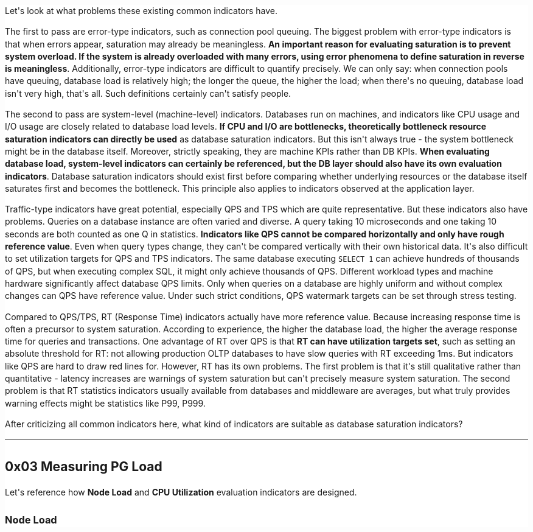 Let's look at what problems these existing common indicators have.

The first to pass are error-type indicators, such as connection pool queuing. The biggest problem with error-type indicators is that when errors appear, saturation may already be meaningless. **An important reason for evaluating saturation is to prevent system overload. If the system is already overloaded with many errors, using error phenomena to define saturation in reverse is meaningless**. Additionally, error-type indicators are difficult to quantify precisely. We can only say: when connection pools have queuing, database load is relatively high; the longer the queue, the higher the load; when there's no queuing, database load isn't very high, that's all. Such definitions certainly can't satisfy people.

The second to pass are system-level (machine-level) indicators. Databases run on machines, and indicators like CPU usage and I/O usage are closely related to database load levels. **If CPU and I/O are bottlenecks, theoretically bottleneck resource saturation indicators can directly be used** as database saturation indicators. But this isn't always true - the system bottleneck might be in the database itself. Moreover, strictly speaking, they are machine KPIs rather than DB KPIs. **When evaluating database load, system-level indicators can certainly be referenced, but the DB layer should also have its own evaluation indicators**. Database saturation indicators should exist first before comparing whether underlying resources or the database itself saturates first and becomes the bottleneck. This principle also applies to indicators observed at the application layer.

Traffic-type indicators have great potential, especially QPS and TPS which are quite representative. But these indicators also have problems. Queries on a database instance are often varied and diverse. A query taking 10 microseconds and one taking 10 seconds are both counted as one Q in statistics. **Indicators like QPS cannot be compared horizontally and only have rough reference value**. Even when query types change, they can't be compared vertically with their own historical data. It's also difficult to set utilization targets for QPS and TPS indicators. The same database executing `SELECT 1` can achieve hundreds of thousands of QPS, but when executing complex SQL, it might only achieve thousands of QPS. Different workload types and machine hardware significantly affect database QPS limits. Only when queries on a database are highly uniform and without complex changes can QPS have reference value. Under such strict conditions, QPS watermark targets can be set through stress testing.

Compared to QPS/TPS, RT (Response Time) indicators actually have more reference value. Because increasing response time is often a precursor to system saturation. According to experience, the higher the database load, the higher the average response time for queries and transactions. One advantage of RT over QPS is that **RT can have utilization targets set**, such as setting an absolute threshold for RT: not allowing production OLTP databases to have slow queries with RT exceeding 1ms. But indicators like QPS are hard to draw red lines for. However, RT has its own problems. The first problem is that it's still qualitative rather than quantitative - latency increases are warnings of system saturation but can't precisely measure system saturation. The second problem is that RT statistics indicators usually available from databases and middleware are averages, but what truly provides warning effects might be statistics like P99, P999.

After criticizing all common indicators here, what kind of indicators are suitable as database saturation indicators?

------

## 0x03 Measuring PG Load

Let's reference how **Node Load** and **CPU Utilization** evaluation indicators are designed.

### Node Load
